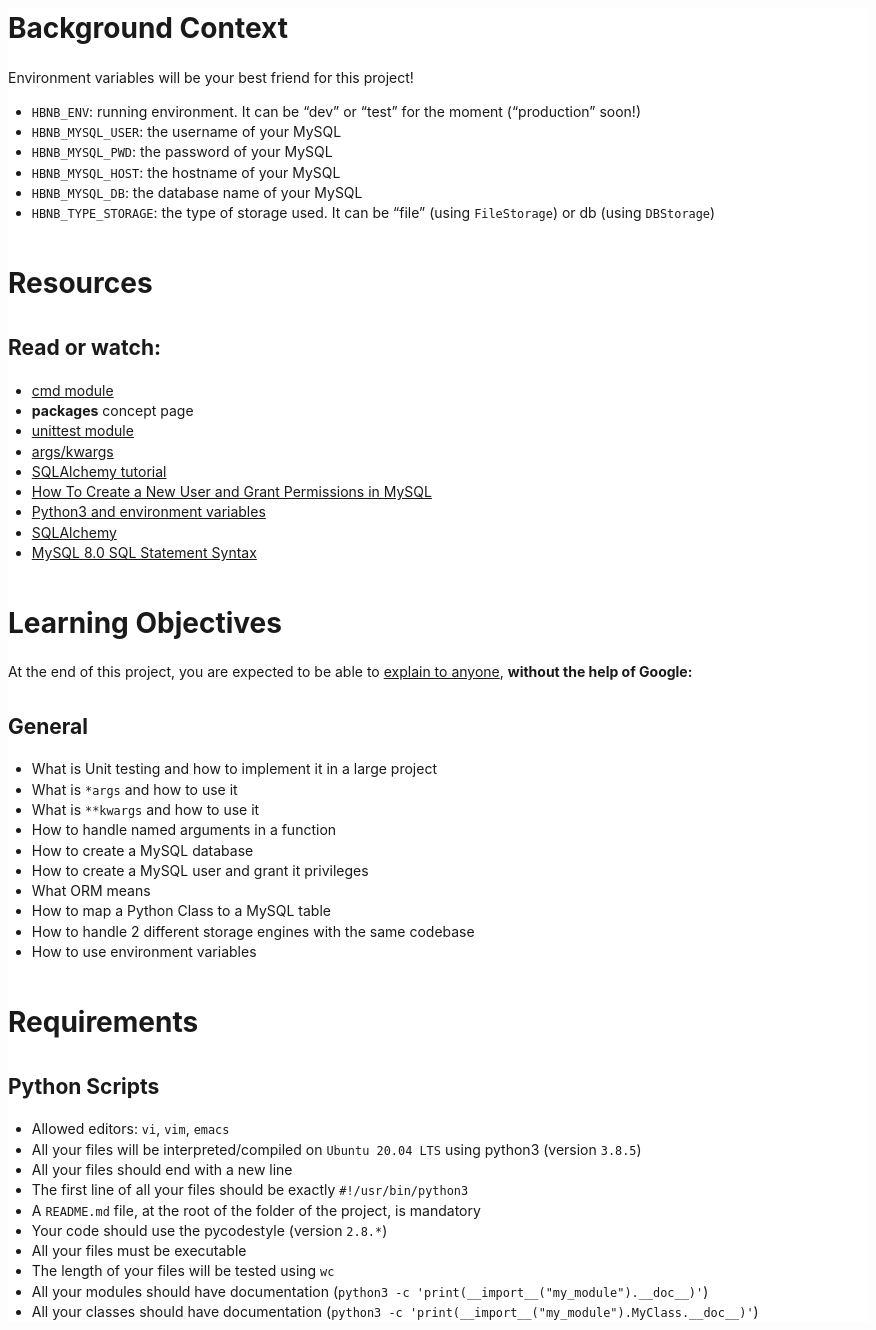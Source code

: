 # Background Context

Environment variables will be your best friend for this project!

- `HBNB_ENV`: running environment. It can be “dev” or “test” for the moment (“production” soon!)
- `HBNB_MYSQL_USER`: the username of your MySQL
- `HBNB_MYSQL_PWD`: the password of your MySQL
- `HBNB_MYSQL_HOST`: the hostname of your MySQL
- `HBNB_MYSQL_DB`: the database name of your MySQL
- `HBNB_TYPE_STORAGE`: the type of storage used. It can be “file” (using `FileStorage`) or db (using `DBStorage`)

# Resources

## Read or watch:
- [cmd module](https://intranet.alxswe.com/rltoken/OG2OW5Pbjs-ds3ZHT0ow4g)
- **packages** concept page
- [unittest module](https://intranet.alxswe.com/rltoken/g0tzN6ea1hWCj5OF99HB9w)
- [args/kwargs](https://intranet.alxswe.com/rltoken/F6YRBSrkkkTTMVc66iaMgA)
- [SQLAlchemy tutorial](https://intranet.alxswe.com/rltoken/GYWCmxokUZKAr-T93iQPcQ)
- [How To Create a New User and Grant Permissions in MySQL](https://intranet.alxswe.com/rltoken/m4ogDCoKVm3Us0FybYh1tA)
- [Python3 and environment variables](https://intranet.alxswe.com/rltoken/FJCSaX1TCf0HAOzhsH_eWA)
- [SQLAlchemy](https://intranet.alxswe.com/rltoken/bWxESLJVYGNonjOYg8fOVg)
- [MySQL 8.0 SQL Statement Syntax](https://intranet.alxswe.com/rltoken/n6ePnCDwnbQMbxGgeoe1VA)

# Learning Objectives
At the end of this project, you are expected to be able to [explain to anyone](https://intranet.alxswe.com/rltoken/3nWKduPHOPRUFGNEtT-SMw), **without the help of Google:**

## General
- What is Unit testing and how to implement it in a large project
- What is `*args` and how to use it
- What is `**kwargs` and how to use it
- How to handle named arguments in a function
- How to create a MySQL database
- How to create a MySQL user and grant it privileges
- What ORM means
- How to map a Python Class to a MySQL table
- How to handle 2 different storage engines with the same codebase
- How to use environment variables

# Requirements

## Python Scripts
- Allowed editors: `vi`, `vim`, `emacs`
- All your files will be interpreted/compiled on `Ubuntu 20.04 LTS` using python3 (version `3.8.5`)
- All your files should end with a new line
- The first line of all your files should be exactly `#!/usr/bin/python3`
- A `README.md` file, at the root of the folder of the project, is mandatory
- Your code should use the pycodestyle (version `2.8.*`)
- All your files must be executable
- The length of your files will be tested using `wc`
- All your modules should have documentation (`python3 -c 'print(__import__("my_module").__doc__)'`)
- All your classes should have documentation (`python3 -c 'print(__import__("my_module").MyClass.__doc__)'`)